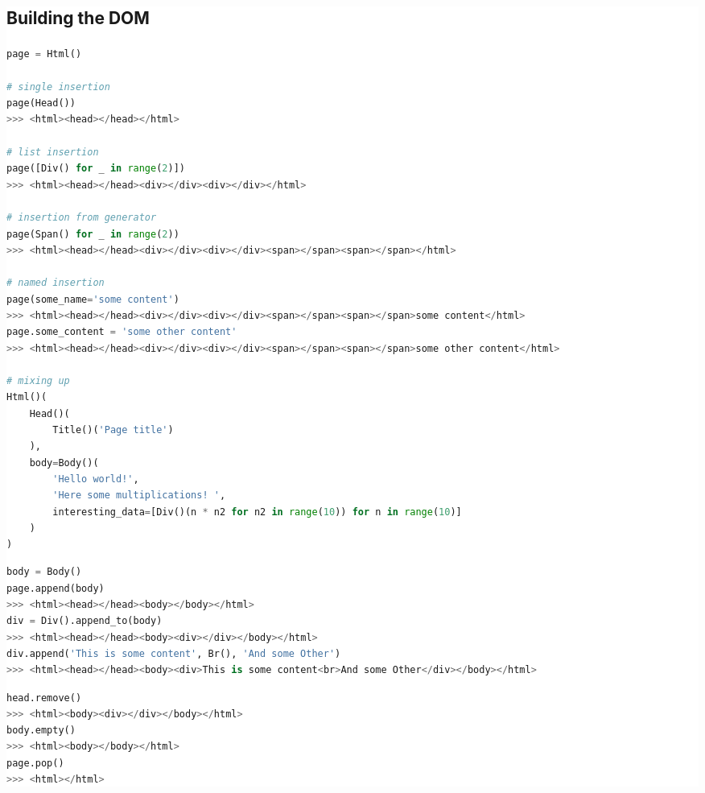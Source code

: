 
## Building the DOM

```python
page = Html()

# single insertion
page(Head())
>>> <html><head></head></html>

# list insertion
page([Div() for _ in range(2)])
>>> <html><head></head><div></div><div></div></html>

# insertion from generator
page(Span() for _ in range(2))
>>> <html><head></head><div></div><div></div><span></span><span></span></html>

# named insertion
page(some_name='some content')
>>> <html><head></head><div></div><div></div><span></span><span></span>some content</html>
page.some_content = 'some other content'
>>> <html><head></head><div></div><div></div><span></span><span></span>some other content</html>

# mixing up
Html()(
    Head()(
        Title()('Page title')
    ),
    body=Body()(
        'Hello world!',
        'Here some multiplications! ',
        interesting_data=[Div()(n * n2 for n2 in range(10)) for n in range(10)]
    )
)
```

```python
body = Body()
page.append(body)
>>> <html><head></head><body></body></html>
div = Div().append_to(body)
>>> <html><head></head><body><div></div></body></html>
div.append('This is some content', Br(), 'And some Other')
>>> <html><head></head><body><div>This is some content<br>And some Other</div></body></html>
```

```python
head.remove()
>>> <html><body><div></div></body></html>
body.empty()
>>> <html><body></body></html>
page.pop()
>>> <html></html>
```
